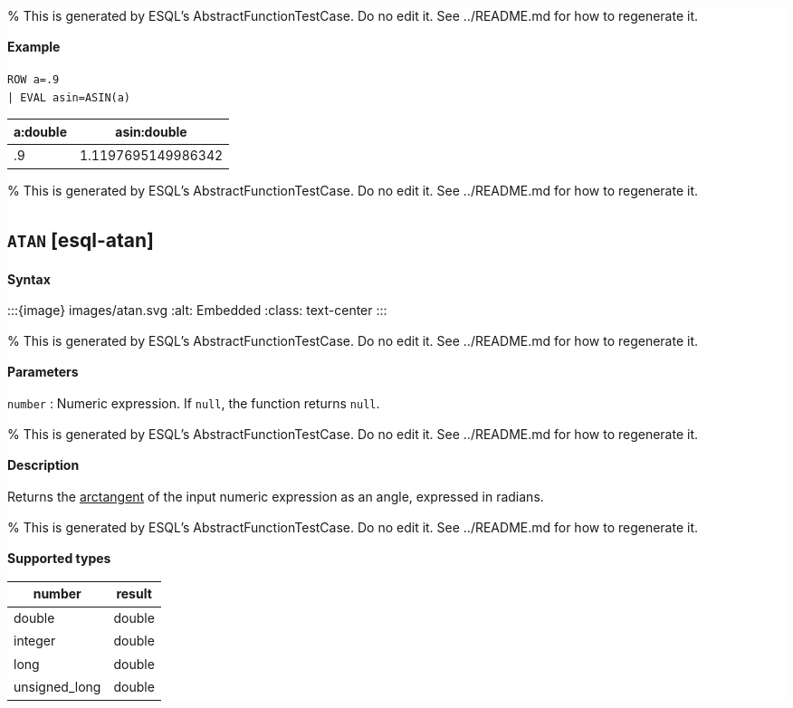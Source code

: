 %  This is generated by ESQL’s AbstractFunctionTestCase. Do no edit it. See ../README.md for how to regenerate it.

**Example**

```esql
ROW a=.9
| EVAL asin=ASIN(a)
```

| a:double | asin:double |
| --- | --- |
| .9 | 1.1197695149986342 |

%  This is generated by ESQL’s AbstractFunctionTestCase. Do no edit it. See ../README.md for how to regenerate it.


## `ATAN` [esql-atan] 

**Syntax**

:::{image} images/atan.svg
:alt: Embedded
:class: text-center
:::

%  This is generated by ESQL’s AbstractFunctionTestCase. Do no edit it. See ../README.md for how to regenerate it.

**Parameters**

`number`
:   Numeric expression. If `null`, the function returns `null`.

%  This is generated by ESQL’s AbstractFunctionTestCase. Do no edit it. See ../README.md for how to regenerate it.

**Description**

Returns the [arctangent](https://en.wikipedia.org/wiki/Inverse_trigonometric_functions) of the input numeric expression as an angle, expressed in radians.

%  This is generated by ESQL’s AbstractFunctionTestCase. Do no edit it. See ../README.md for how to regenerate it.

**Supported types**

| number | result |
| --- | --- |
| double | double |
| integer | double |
| long | double |
| unsigned_long | double |
